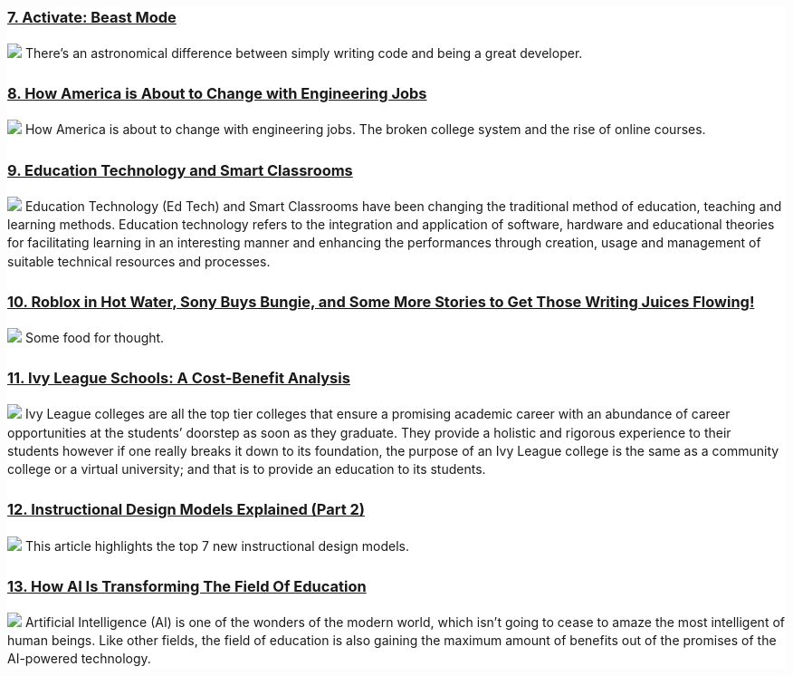 ### [7. Activate: Beast Mode](https://hackernoon.com/activate-beast-mode)
![](https://cdn.hackernoon.com/images/dFW9aLMnLpgfjylixlaQdWQLp2C3-kha3okg.jpeg)
There’s an astronomical difference between simply writing code and being a great developer. 

### [8. How America is About to Change with Engineering Jobs](https://hackernoon.com/how-america-is-about-to-change-with-engineering-jobs-9c1z37x7)
![](https://cdn.hackernoon.com/images/69WgOCZVNPNiaNo1IgmC2r450Q62-u72535rj.jpeg)
How America is about to change with engineering jobs. The broken college system and the rise of online courses.

### [9. Education Technology and Smart Classrooms](https://hackernoon.com/education-technology-and-smart-classrooms-ao5l3y31)
![](https://images.unsplash.com/photo-1546410531-bb4caa6b424d?ixlib=rb-1.2.1&q=80&fm=jpg&crop=entropy&cs=tinysrgb&w=1080&fit=max&ixid=eyJhcHBfaWQiOjEwMDk2Mn0)
Education Technology (Ed Tech) and Smart Classrooms have been changing the traditional method of education, teaching and learning methods. Education technology refers to the integration and application of software, hardware and educational theories for facilitating learning in an interesting manner and enhancing the performances through creation, usage and management of suitable technical resources and processes. 

### [10. Roblox in Hot Water, Sony Buys Bungie, and Some More Stories to Get Those Writing Juices Flowing!](https://hackernoon.com/roblox-in-hot-water-sony-buys-bungie-and-some-more-stories-to-get-those-writing-juices-flowing)
![](https://cdn.hackernoon.com/images/VtoJ3xJJ7EOwWbJEq11aca6nNNh1-cm93ik4.jpeg)
Some food for thought.

### [11. Ivy League Schools: A Cost-Benefit Analysis](https://hackernoon.com/ivy-league-schools-a-cost-benefit-analysis-tp413y1p)
![](https://images.unsplash.com/photo-1486509556775-a2404e7d7d7d?ixlib=rb-1.2.1&q=80&fm=jpg&crop=entropy&cs=tinysrgb&w=1080&fit=max&ixid=eyJhcHBfaWQiOjEwMDk2Mn0)
Ivy League colleges are all the top tier colleges that ensure a promising academic career with an abundance of career opportunities at the students’ doorstep as soon as they graduate. They provide a holistic and rigorous experience to their students however if one really breaks it down to its foundation, the purpose of an Ivy League college is the same as a community college or a virtual university; and that is to provide an education to its students.

### [12. Instructional Design Models Explained (Part 2)](https://hackernoon.com/instructional-design-models-explained-part-2)
![](https://cdn.hackernoon.com/images/hQ098u52DzPm2Y4UITQcQXtLRAk2-2293o97.jpeg)
This article highlights the top 7 new instructional design models.

### [13. How AI Is Transforming The Field Of Education](https://hackernoon.com/how-ai-is-transforming-the-field-of-education-vh2x36nm)
![](https://cdn.hackernoon.com/drafts/rzme33um.png)
Artificial Intelligence (AI) is one of the wonders of the modern world, which isn’t going to cease to amaze the most intelligent of human beings. Like other fields, the field of education is also gaining the maximum amount of benefits out of the promises of the AI-powered technology. 
